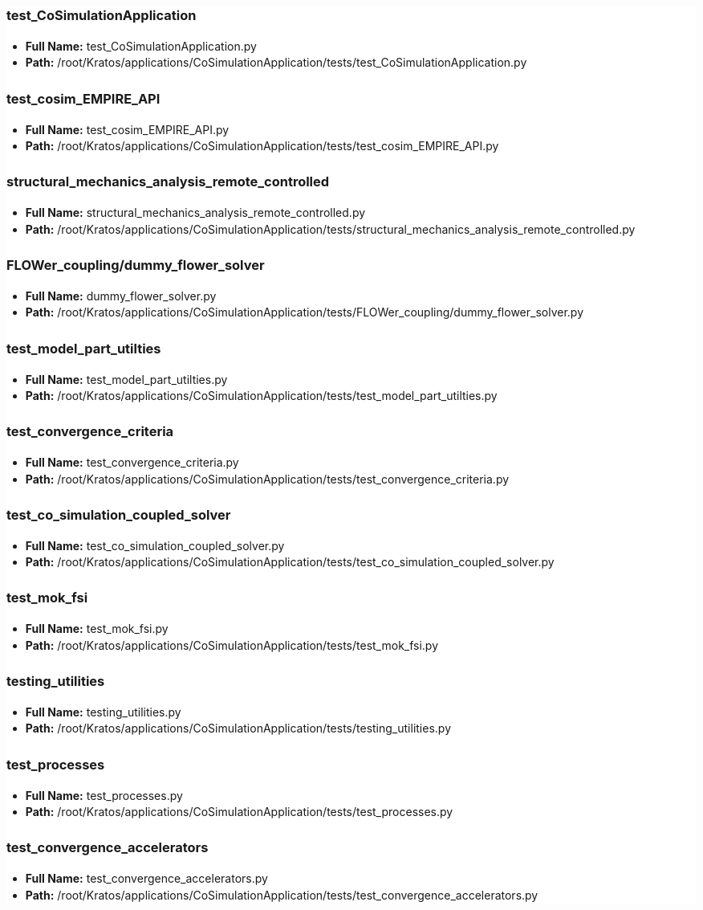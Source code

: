 ### test_CoSimulationApplication
  - **Full Name:** test_CoSimulationApplication.py
  - **Path:** /root/Kratos/applications/CoSimulationApplication/tests/test_CoSimulationApplication.py

### test_cosim_EMPIRE_API
  - **Full Name:** test_cosim_EMPIRE_API.py
  - **Path:** /root/Kratos/applications/CoSimulationApplication/tests/test_cosim_EMPIRE_API.py

### structural_mechanics_analysis_remote_controlled
  - **Full Name:** structural_mechanics_analysis_remote_controlled.py
  - **Path:** /root/Kratos/applications/CoSimulationApplication/tests/structural_mechanics_analysis_remote_controlled.py

### FLOWer_coupling/dummy_flower_solver
  - **Full Name:** dummy_flower_solver.py
  - **Path:** /root/Kratos/applications/CoSimulationApplication/tests/FLOWer_coupling/dummy_flower_solver.py

### test_model_part_utilties
  - **Full Name:** test_model_part_utilties.py
  - **Path:** /root/Kratos/applications/CoSimulationApplication/tests/test_model_part_utilties.py

### test_convergence_criteria
  - **Full Name:** test_convergence_criteria.py
  - **Path:** /root/Kratos/applications/CoSimulationApplication/tests/test_convergence_criteria.py

### test_co_simulation_coupled_solver
  - **Full Name:** test_co_simulation_coupled_solver.py
  - **Path:** /root/Kratos/applications/CoSimulationApplication/tests/test_co_simulation_coupled_solver.py

### test_mok_fsi
  - **Full Name:** test_mok_fsi.py
  - **Path:** /root/Kratos/applications/CoSimulationApplication/tests/test_mok_fsi.py

### testing_utilities
  - **Full Name:** testing_utilities.py
  - **Path:** /root/Kratos/applications/CoSimulationApplication/tests/testing_utilities.py

### test_processes
  - **Full Name:** test_processes.py
  - **Path:** /root/Kratos/applications/CoSimulationApplication/tests/test_processes.py

### test_convergence_accelerators
  - **Full Name:** test_convergence_accelerators.py
  - **Path:** /root/Kratos/applications/CoSimulationApplication/tests/test_convergence_accelerators.py
